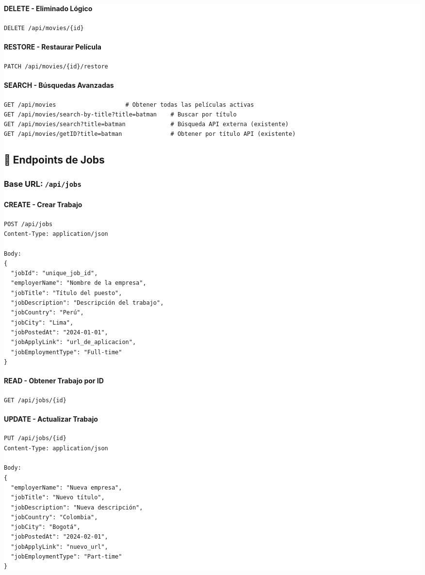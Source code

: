 #### **DELETE** - Eliminado Lógico
```
DELETE /api/movies/{id}
```

#### **RESTORE** - Restaurar Película
```
PATCH /api/movies/{id}/restore
```

#### **SEARCH** - Búsquedas Avanzadas
```
GET /api/movies                    # Obtener todas las películas activas
GET /api/movies/search-by-title?title=batman    # Buscar por título
GET /api/movies/search?title=batman             # Búsqueda API externa (existente)
GET /api/movies/getID?title=batman              # Obtener por título API (existente)
```

## 💼 Endpoints de Jobs

### Base URL: `/api/jobs`

#### **CREATE** - Crear Trabajo
```
POST /api/jobs
Content-Type: application/json

Body:
{
  "jobId": "unique_job_id",
  "employerName": "Nombre de la empresa",
  "jobTitle": "Título del puesto",
  "jobDescription": "Descripción del trabajo",
  "jobCountry": "Perú",
  "jobCity": "Lima",
  "jobPostedAt": "2024-01-01",
  "jobApplyLink": "url_de_aplicacion",
  "jobEmploymentType": "Full-time"
}
```

#### **READ** - Obtener Trabajo por ID
```
GET /api/jobs/{id}
```

#### **UPDATE** - Actualizar Trabajo
```
PUT /api/jobs/{id}
Content-Type: application/json

Body:
{
  "employerName": "Nueva empresa",
  "jobTitle": "Nuevo título",
  "jobDescription": "Nueva descripción",
  "jobCountry": "Colombia",
  "jobCity": "Bogotá",
  "jobPostedAt": "2024-02-01",
  "jobApplyLink": "nuevo_url",
  "jobEmploymentType": "Part-time"
}
```
